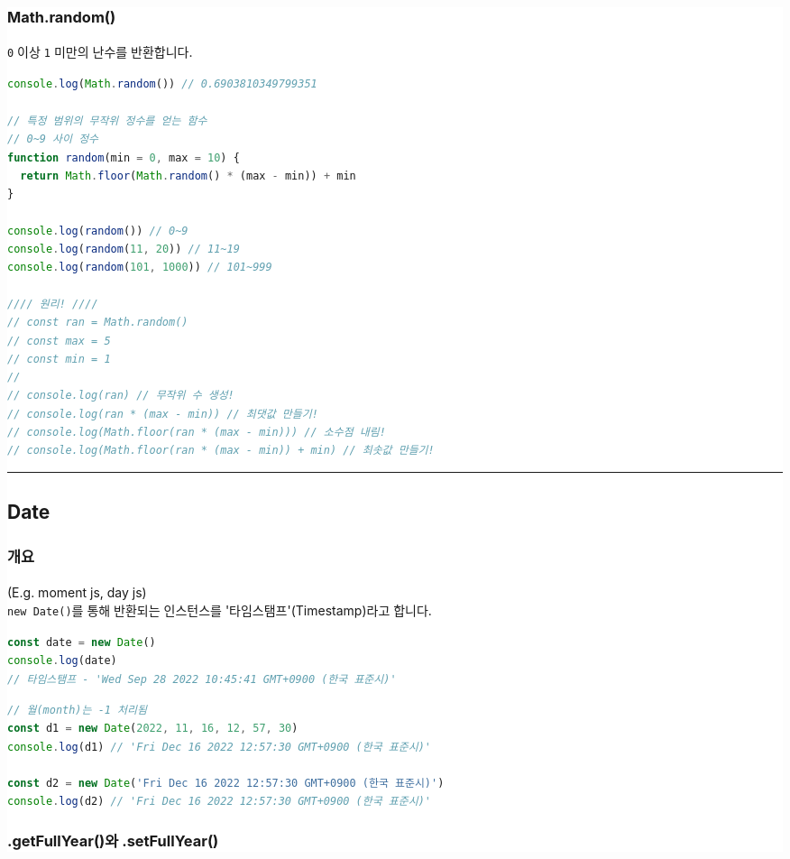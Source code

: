 ### Math.random()

`0` 이상 `1` 미만의 난수를 반환합니다.

```js
console.log(Math.random()) // 0.6903810349799351

// 특정 범위의 무작위 정수를 얻는 함수
// 0~9 사이 정수
function random(min = 0, max = 10) {
  return Math.floor(Math.random() * (max - min)) + min
}

console.log(random()) // 0~9
console.log(random(11, 20)) // 11~19
console.log(random(101, 1000)) // 101~999

//// 원리! ////
// const ran = Math.random()
// const max = 5
// const min = 1
// 
// console.log(ran) // 무작위 수 생성!
// console.log(ran * (max - min)) // 최댓값 만들기!
// console.log(Math.floor(ran * (max - min))) // 소수점 내림!
// console.log(Math.floor(ran * (max - min)) + min) // 최솟값 만들기!
```

---
## Date

### 개요
(E.g. moment js, day js)  
`new Date()`를 통해 반환되는 인스턴스를 '타임스탬프'(Timestamp)라고 합니다.

```js
const date = new Date()
console.log(date)
// 타임스탬프 - 'Wed Sep 28 2022 10:45:41 GMT+0900 (한국 표준시)'
```

```js
// 월(month)는 -1 처리됨
const d1 = new Date(2022, 11, 16, 12, 57, 30)
console.log(d1) // 'Fri Dec 16 2022 12:57:30 GMT+0900 (한국 표준시)'

const d2 = new Date('Fri Dec 16 2022 12:57:30 GMT+0900 (한국 표준시)')
console.log(d2) // 'Fri Dec 16 2022 12:57:30 GMT+0900 (한국 표준시)'
```

### .getFullYear()와 .setFullYear()

